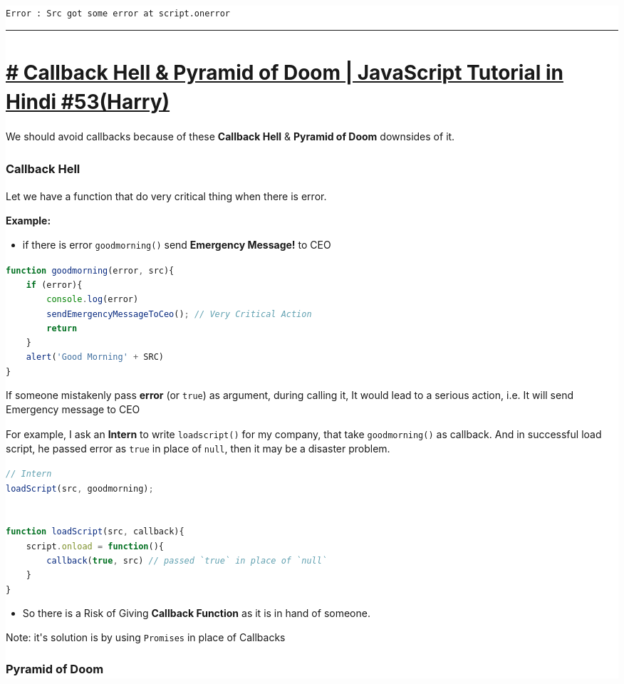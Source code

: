```
Error : Src got some error at script.onerror
```


---

# [# Callback Hell & Pyramid of Doom | JavaScript Tutorial in Hindi #53(Harry)](https://youtu.be/fIPJUteOdLc?list=PLu0W_9lII9ahR1blWXxgSlL4y9iQBnLpR)

We should avoid callbacks because of these **Callback Hell** & **Pyramid of Doom** downsides of it.

### Callback Hell

Let we have a function that do very critical thing when there is error.

**Example:**

- if there is error `goodmorning()` send **Emergency Message!** to CEO
```js
function goodmorning(error, src){
	if (error){
		console.log(error)
		sendEmergencyMessageToCeo(); // Very Critical Action
		return
	}
	alert('Good Morning' + SRC)
}
```


If someone mistakenly pass **error** (or `true`) as argument, during calling it, It would lead to a serious action, i.e. It will send Emergency message to CEO

For example, I ask an **Intern** to write `loadscript()` for my company, that take `goodmorning()` as callback. And in successful load script, he passed error as `true` in place of `null`, then it may be a disaster problem. 
```js
// Intern
loadScript(src, goodmorning);


function loadScript(src, callback){
	script.onload = function(){
		callback(true, src) // passed `true` in place of `null`
	}
}
```

- So there is a Risk of Giving **Callback Function** as it is in hand of someone.

Note: it's solution is by using `Promises` in place of Callbacks

### Pyramid of Doom
